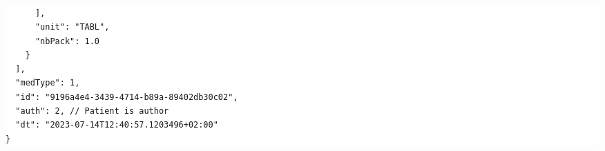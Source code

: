 ```json5
      ],
      "unit": "TABL",
      "nbPack": 1.0
    }
  ],
  "medType": 1,
  "id": "9196a4e4-3439-4714-b89a-89402db30c02",
  "auth": 2, // Patient is author
  "dt": "2023-07-14T12:40:57.1203496+02:00"
}
```

[^1]: ChTransmissionFormat: Transmission format (currently used with ChMed and ChVac)
[^2]: The terms "gender" and "sex" are considered synonyms in ChMed23A.
[^3]: Global Trade Item Number (GTIN): https://www.refdata.ch/de/artikel/anmeldung/artikel-refdatabase-gtin
[^4]: The Pharmacode is the main article identifier in the INDEX database. It is managed by the editorial team at HCI Solutions AG.
[^5]: The product number is a unique identifier for products in the INDEX database. It is managed by the editorial team at HCI Solutions AG.
[^6]: EDQM: European Directorate for the Quality of Medicines & HealthCare
